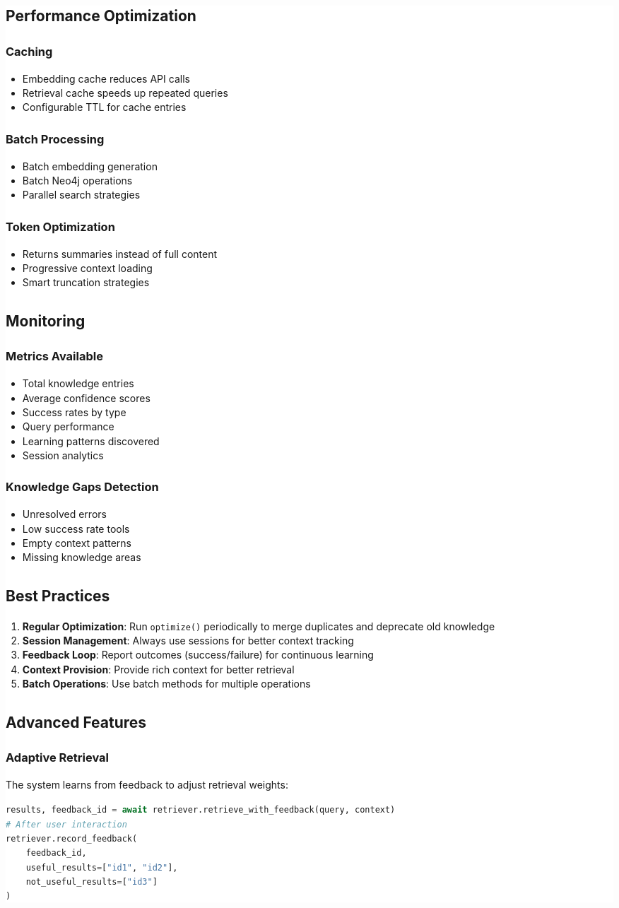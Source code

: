 ## Performance Optimization

### Caching
- Embedding cache reduces API calls
- Retrieval cache speeds up repeated queries
- Configurable TTL for cache entries

### Batch Processing
- Batch embedding generation
- Batch Neo4j operations
- Parallel search strategies

### Token Optimization
- Returns summaries instead of full content
- Progressive context loading
- Smart truncation strategies

## Monitoring

### Metrics Available
- Total knowledge entries
- Average confidence scores
- Success rates by type
- Query performance
- Learning patterns discovered
- Session analytics

### Knowledge Gaps Detection
- Unresolved errors
- Low success rate tools
- Empty context patterns
- Missing knowledge areas

## Best Practices

1. **Regular Optimization**: Run `optimize()` periodically to merge duplicates and deprecate old knowledge
2. **Session Management**: Always use sessions for better context tracking
3. **Feedback Loop**: Report outcomes (success/failure) for continuous learning
4. **Context Provision**: Provide rich context for better retrieval
5. **Batch Operations**: Use batch methods for multiple operations

## Advanced Features

### Adaptive Retrieval
The system learns from feedback to adjust retrieval weights:
```python
results, feedback_id = await retriever.retrieve_with_feedback(query, context)
# After user interaction
retriever.record_feedback(
    feedback_id,
    useful_results=["id1", "id2"],
    not_useful_results=["id3"]
)
```
